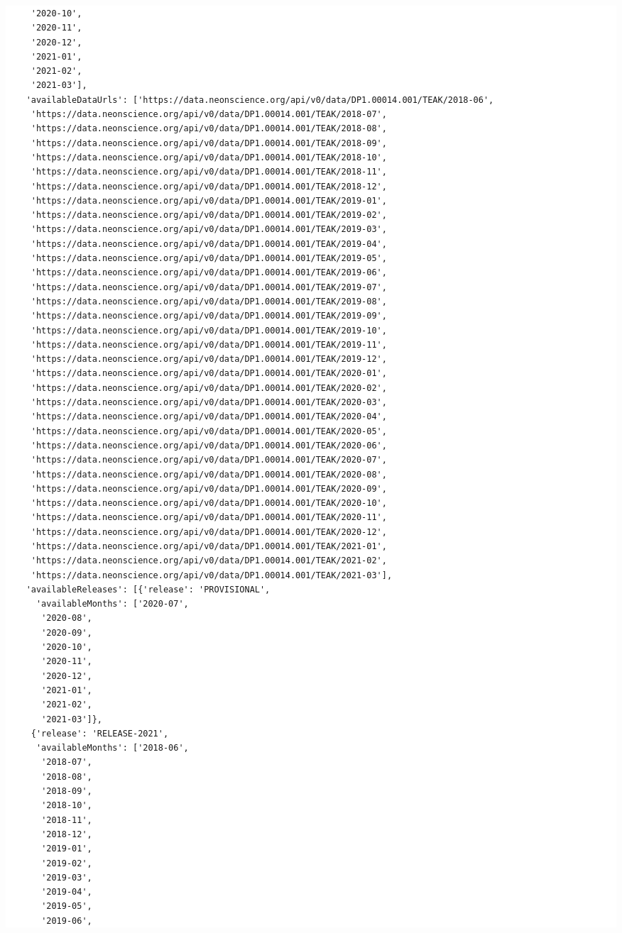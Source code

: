          '2020-10',
         '2020-11',
         '2020-12',
         '2021-01',
         '2021-02',
         '2021-03'],
        'availableDataUrls': ['https://data.neonscience.org/api/v0/data/DP1.00014.001/TEAK/2018-06',
         'https://data.neonscience.org/api/v0/data/DP1.00014.001/TEAK/2018-07',
         'https://data.neonscience.org/api/v0/data/DP1.00014.001/TEAK/2018-08',
         'https://data.neonscience.org/api/v0/data/DP1.00014.001/TEAK/2018-09',
         'https://data.neonscience.org/api/v0/data/DP1.00014.001/TEAK/2018-10',
         'https://data.neonscience.org/api/v0/data/DP1.00014.001/TEAK/2018-11',
         'https://data.neonscience.org/api/v0/data/DP1.00014.001/TEAK/2018-12',
         'https://data.neonscience.org/api/v0/data/DP1.00014.001/TEAK/2019-01',
         'https://data.neonscience.org/api/v0/data/DP1.00014.001/TEAK/2019-02',
         'https://data.neonscience.org/api/v0/data/DP1.00014.001/TEAK/2019-03',
         'https://data.neonscience.org/api/v0/data/DP1.00014.001/TEAK/2019-04',
         'https://data.neonscience.org/api/v0/data/DP1.00014.001/TEAK/2019-05',
         'https://data.neonscience.org/api/v0/data/DP1.00014.001/TEAK/2019-06',
         'https://data.neonscience.org/api/v0/data/DP1.00014.001/TEAK/2019-07',
         'https://data.neonscience.org/api/v0/data/DP1.00014.001/TEAK/2019-08',
         'https://data.neonscience.org/api/v0/data/DP1.00014.001/TEAK/2019-09',
         'https://data.neonscience.org/api/v0/data/DP1.00014.001/TEAK/2019-10',
         'https://data.neonscience.org/api/v0/data/DP1.00014.001/TEAK/2019-11',
         'https://data.neonscience.org/api/v0/data/DP1.00014.001/TEAK/2019-12',
         'https://data.neonscience.org/api/v0/data/DP1.00014.001/TEAK/2020-01',
         'https://data.neonscience.org/api/v0/data/DP1.00014.001/TEAK/2020-02',
         'https://data.neonscience.org/api/v0/data/DP1.00014.001/TEAK/2020-03',
         'https://data.neonscience.org/api/v0/data/DP1.00014.001/TEAK/2020-04',
         'https://data.neonscience.org/api/v0/data/DP1.00014.001/TEAK/2020-05',
         'https://data.neonscience.org/api/v0/data/DP1.00014.001/TEAK/2020-06',
         'https://data.neonscience.org/api/v0/data/DP1.00014.001/TEAK/2020-07',
         'https://data.neonscience.org/api/v0/data/DP1.00014.001/TEAK/2020-08',
         'https://data.neonscience.org/api/v0/data/DP1.00014.001/TEAK/2020-09',
         'https://data.neonscience.org/api/v0/data/DP1.00014.001/TEAK/2020-10',
         'https://data.neonscience.org/api/v0/data/DP1.00014.001/TEAK/2020-11',
         'https://data.neonscience.org/api/v0/data/DP1.00014.001/TEAK/2020-12',
         'https://data.neonscience.org/api/v0/data/DP1.00014.001/TEAK/2021-01',
         'https://data.neonscience.org/api/v0/data/DP1.00014.001/TEAK/2021-02',
         'https://data.neonscience.org/api/v0/data/DP1.00014.001/TEAK/2021-03'],
        'availableReleases': [{'release': 'PROVISIONAL',
          'availableMonths': ['2020-07',
           '2020-08',
           '2020-09',
           '2020-10',
           '2020-11',
           '2020-12',
           '2021-01',
           '2021-02',
           '2021-03']},
         {'release': 'RELEASE-2021',
          'availableMonths': ['2018-06',
           '2018-07',
           '2018-08',
           '2018-09',
           '2018-10',
           '2018-11',
           '2018-12',
           '2019-01',
           '2019-02',
           '2019-03',
           '2019-04',
           '2019-05',
           '2019-06',